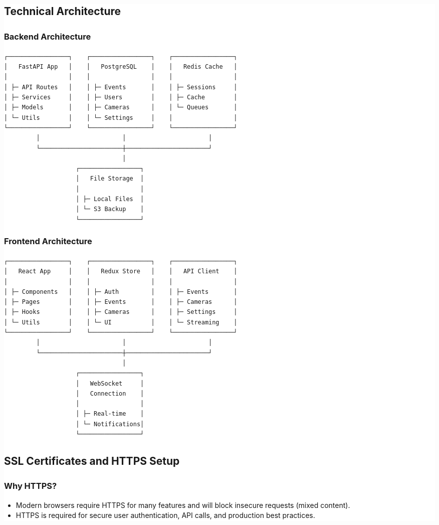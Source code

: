 ## Technical Architecture

### Backend Architecture
```
┌─────────────────┐    ┌─────────────────┐    ┌─────────────────┐
│   FastAPI App   │    │   PostgreSQL    │    │   Redis Cache   │
│                 │    │                 │    │                 │
│ ├─ API Routes   │    │ ├─ Events       │    │ ├─ Sessions     │
│ ├─ Services     │    │ ├─ Users        │    │ ├─ Cache        │
│ ├─ Models       │    │ ├─ Cameras      │    │ └─ Queues       │
│ └─ Utils        │    │ └─ Settings     │    │                 │
└─────────────────┘    └─────────────────┘    └─────────────────┘
         │                       │                       │
         └───────────────────────┼───────────────────────┘
                                 │
                    ┌─────────────────┐
                    │   File Storage  │
                    │                 │
                    │ ├─ Local Files  │
                    │ └─ S3 Backup    │
                    └─────────────────┘
```

### Frontend Architecture
```
┌─────────────────┐    ┌─────────────────┐    ┌─────────────────┐
│   React App     │    │   Redux Store   │    │   API Client    │
│                 │    │                 │    │                 │
│ ├─ Components   │    │ ├─ Auth         │    │ ├─ Events       │
│ ├─ Pages        │    │ ├─ Events       │    │ ├─ Cameras      │
│ ├─ Hooks        │    │ ├─ Cameras      │    │ ├─ Settings     │
│ └─ Utils        │    │ └─ UI           │    │ └─ Streaming    │
└─────────────────┘    └─────────────────┘    └─────────────────┘
         │                       │                       │
         └───────────────────────┼───────────────────────┘
                                 │
                    ┌─────────────────┐
                    │   WebSocket     │
                    │   Connection    │
                    │                 │
                    │ ├─ Real-time    │
                    │ └─ Notifications│
                    └─────────────────┘
```

## SSL Certificates and HTTPS Setup

### Why HTTPS?
- Modern browsers require HTTPS for many features and will block insecure requests (mixed content).
- HTTPS is required for secure user authentication, API calls, and production best practices.
